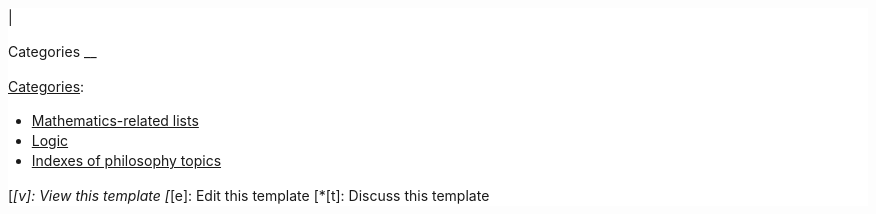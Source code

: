  | 

Categories __

[Categories][811]: 

* [Mathematics-related lists][812]
* [Logic][6]
* [Indexes of philosophy topics][813]

[1]: https://www.wikiwand.com/en/Logic "Logic"
[2]: https://www.wikiwand.com/en/Index_of_philosophy "Index of philosophy"
[3]: https://www.wikiwand.com/en/List_of_mathematics_articles "List of mathematics articles"
[4]: https://www.wikiwand.com/en/List_of_mathematical_logic_topics "List of mathematical logic topics"
[5]: https://www.wikiwand.com/en/List_of_set_theory_topics "List of set theory topics"
[6]: https://www.wikiwand.com/en/Category:Logic "Category:Logic"
[7]: https://www.wikiwand.com/en/undefined
[8]: https://www.wikiwand.com/en/Outline_of_logic "Outline of logic"
[9]: https://www.wikiwand.com/en/Wikipedia:WikiProject_Logic "Wikipedia:WikiProject Logic"
[10]: https://www.wikiwand.com/en/A_System_of_Logic "A System of Logic"
[11]: https://www.wikiwand.com/en/A_priori_and_a_posteriori "A priori and a posteriori"
[12]: https://www.wikiwand.com/en/Abacus_logic "Abacus logic"
[13]: https://www.wikiwand.com/en/Abduction_(logic) "Abduction (logic)"
[14]: https://www.wikiwand.com/en/Abductive_validation "Abductive validation"
[15]: https://www.wikiwand.com/en/Academia_Analitica "Academia Analitica"
[16]: https://www.wikiwand.com/en/Accuracy_and_precision "Accuracy and precision"
[17]: https://www.wikiwand.com/en/Ad_captandum "Ad captandum"
[18]: https://www.wikiwand.com/en/Ad_hoc_hypothesis "Ad hoc hypothesis"
[19]: https://www.wikiwand.com/en/Ad_hominem "Ad hominem"
[20]: https://www.wikiwand.com/en/Affine_logic "Affine logic"
[21]: https://www.wikiwand.com/en/Affirming_the_antecedent "Affirming the antecedent"
[22]: https://www.wikiwand.com/en/Affirming_the_consequent "Affirming the consequent"
[23]: https://www.wikiwand.com/en/Algebraic_logic "Algebraic logic"
[24]: https://www.wikiwand.com/en/Ambiguity "Ambiguity"
[25]: https://www.wikiwand.com/en/Analysis "Analysis"
[26]: https://www.wikiwand.com/en/Analysis_(journal) "Analysis (journal)"
[27]: https://www.wikiwand.com/en/Analytic_reasoning "Analytic reasoning"
[28]: https://www.wikiwand.com/en/Analytic%E2%80%93synthetic_distinction "Analytic–synthetic distinction"
[29]: https://www.wikiwand.com/en/Anangeon "Anangeon"
[30]: https://www.wikiwand.com/en/Anecdotal_evidence "Anecdotal evidence"
[31]: https://www.wikiwand.com/en/Antecedent_(logic) "Antecedent (logic)"
[32]: https://www.wikiwand.com/en/Antepredicament "Antepredicament"
[33]: https://www.wikiwand.com/en/Anti-psychologism "Anti-psychologism"
[34]: https://www.wikiwand.com/en/Antinomy "Antinomy"
[35]: https://www.wikiwand.com/en/Apophasis "Apophasis"
[36]: https://www.wikiwand.com/en/Appeal_to_probability "Appeal to probability"
[37]: https://www.wikiwand.com/en/Appeal_to_ridicule "Appeal to ridicule"
[38]: https://www.wikiwand.com/en/Archive_for_Mathematical_Logic "Archive for Mathematical Logic"
[39]: https://www.wikiwand.com/en/Arch%C3%A9 "Arché"
[40]: https://www.wikiwand.com/en/Argument "Argument"
[41]: https://www.wikiwand.com/en/Argument_by_example "Argument by example"
[42]: https://www.wikiwand.com/en/Argument_form "Argument form"
[43]: https://www.wikiwand.com/en/Argument_from_authority "Argument from authority"
[44]: https://www.wikiwand.com/en/Argument_map "Argument map"
[45]: https://www.wikiwand.com/en/Argumentation_ethics "Argumentation ethics"
[46]: https://www.wikiwand.com/en/Argumentation_theory "Argumentation theory"
[47]: https://www.wikiwand.com/en/Argumentum_ad_baculum "Argumentum ad baculum"
[48]: https://www.wikiwand.com/en/Argumentum_e_contrario "Argumentum e contrario"
[49]: https://www.wikiwand.com/en/Ariadne%27s_thread_(logic) "Ariadne's thread (logic)"
[50]: https://www.wikiwand.com/en/Aristotelian_logic "Aristotelian logic"
[51]: https://www.wikiwand.com/en/Aristotle "Aristotle"
[52]: https://www.wikiwand.com/en/Association_for_Informal_Logic_and_Critical_Thinking "Association for Informal Logic and Critical Thinking"
[53]: https://www.wikiwand.com/en/Association_for_Logic,_Language_and_Information "Association for Logic, Language and Information"
[54]: https://www.wikiwand.com/en/Association_for_Symbolic_Logic "Association for Symbolic Logic"
[55]: https://www.wikiwand.com/en/Attacking_Faulty_Reasoning "Attacking Faulty Reasoning"
[56]: https://www.wikiwand.com/en/Australasian_Association_for_Logic "Australasian Association for Logic"
[57]: https://www.wikiwand.com/en/Axiom "Axiom"
[58]: https://www.wikiwand.com/en/Axiom_independence "Axiom independence"
[59]: https://www.wikiwand.com/en/Axiom_of_reducibility "Axiom of reducibility"
[60]: https://www.wikiwand.com/en/Axiomatic_system "Axiomatic system"
[61]: https://www.wikiwand.com/en/Axiomatization "Axiomatization"
[62]: https://www.wikiwand.com/en/Backward_chaining "Backward chaining"
[63]: https://www.wikiwand.com/en/Barcan_formula "Barcan formula"
[64]: https://www.wikiwand.com/en/Begging_the_question "Begging the question"
[65]: https://www.wikiwand.com/en/Begriffsschrift "Begriffsschrift"
[66]: https://www.wikiwand.com/en/Belief "Belief"
[67]: https://www.wikiwand.com/en/Belief_bias "Belief bias"
[68]: https://www.wikiwand.com/en/Belief_revision "Belief revision"
[69]: https://www.wikiwand.com/en/Benson_Mates "Benson Mates"
[70]: https://www.wikiwand.com/en/Bertrand_Russell_Society "Bertrand Russell Society"
[71]: https://www.wikiwand.com/en/Biconditional_elimination "Biconditional elimination"
[72]: https://www.wikiwand.com/en/Biconditional_introduction "Biconditional introduction"
[73]: https://www.wikiwand.com/en/Bivalence_and_related_laws "Bivalence and related laws"
[74]: https://www.wikiwand.com/en/Blue_and_Brown_Books "Blue and Brown Books"
[75]: https://www.wikiwand.com/en/Boole%27s_syllogistic "Boole's syllogistic"
[76]: https://www.wikiwand.com/en/Boolean_algebra_(logic) "Boolean algebra (logic)"
[77]: https://www.wikiwand.com/en/Boolean_algebra_(structure) "Boolean algebra (structure)"

[78]: https://www.wikiwand.com/en/Boolean_network "Boolean network"
[79]: https://www.wikiwand.com/en/Canon_(basic_principle) "Canon (basic principle)"
[80]: https://www.wikiwand.com/en/Canonical_form "Canonical form"
[81]: https://www.wikiwand.com/en/Canonical_form_(Boolean_algebra) "Canonical form (Boolean algebra)"
[82]: https://www.wikiwand.com/en/Cartesian_circle "Cartesian circle"
[83]: https://www.wikiwand.com/en/Case-based_reasoning "Case-based reasoning"
[84]: https://www.wikiwand.com/en/Categorical_logic "Categorical logic"
[85]: https://www.wikiwand.com/en/Categories_(Aristotle) "Categories (Aristotle)"
[86]: https://www.wikiwand.com/en/Categories_(Peirce) "Categories (Peirce)"
[87]: https://www.wikiwand.com/en/Category_mistake "Category mistake"
[88]: https://www.wikiwand.com/en/Catu%E1%B9%A3ko%E1%B9%ADi "Catuṣkoṭi"
[89]: https://www.wikiwand.com/en/Circular_definition "Circular definition"
[90]: https://www.wikiwand.com/en/Circular_reasoning "Circular reasoning"
[91]: https://www.wikiwand.com/en/Circular_reference "Circular reference"
[92]: https://www.wikiwand.com/en/Circular_reporting "Circular reporting"
[93]: https://www.wikiwand.com/en/Circumscription_(logic) "Circumscription (logic)"
[94]: https://www.wikiwand.com/en/Circumscription_(taxonomy) "Circumscription (taxonomy)"
[95]: https://www.wikiwand.com/en/Classical_logic "Classical logic"
[96]: https://www.wikiwand.com/en/Clocked_logic "Clocked logic"
[97]: https://www.wikiwand.com/en/Cognitive_bias "Cognitive bias"
[98]: https://www.wikiwand.com/en/Cointerpretability "Cointerpretability"
[99]: https://www.wikiwand.com/en/Colorless_green_ideas_sleep_furiously "Colorless green ideas sleep furiously"
[100]: https://www.wikiwand.com/en/Combinational_logic "Combinational logic"
[101]: https://www.wikiwand.com/en/Combinatory_logic "Combinatory logic"
[102]: https://www.wikiwand.com/en/Combs_method "Combs method"
[103]: https://www.wikiwand.com/en/Common_knowledge_(logic) "Common knowledge (logic)"
[104]: https://www.wikiwand.com/en/Commutativity_of_conjunction "Commutativity of conjunction"
[105]: https://www.wikiwand.com/en/Completeness_(logic) "Completeness (logic)"
[106]: https://www.wikiwand.com/en/Composition_of_Causes "Composition of Causes"
[107]: https://www.wikiwand.com/en/Compossibility "Compossibility"
[108]: https://www.wikiwand.com/en/Comprehension_(logic) "Comprehension (logic)"
[109]: https://www.wikiwand.com/en/Computability_logic "Computability logic"
[110]: https://www.wikiwand.com/en/Concept "Concept"
[111]: https://www.wikiwand.com/en/Conceptualism "Conceptualism"
[112]: https://www.wikiwand.com/en/Condensed_detachment "Condensed detachment"
[113]: https://www.wikiwand.com/en/Conditioned_disjunction "Conditioned disjunction"
[114]: https://www.wikiwand.com/en/Conditional_probability "Conditional probability"
[115]: https://www.wikiwand.com/en/Conditional_proof "Conditional proof"
[116]: https://www.wikiwand.com/en/Conditional_quantifier "Conditional quantifier"
[117]: https://www.wikiwand.com/en/Confirmation_bias "Confirmation bias"
[118]: https://www.wikiwand.com/en/Conflation "Conflation"
[119]: https://www.wikiwand.com/en/Confusion_of_the_inverse "Confusion of the inverse"
[120]: https://www.wikiwand.com/en/Conjunction_elimination "Conjunction elimination"
[121]: https://www.wikiwand.com/en/Conjunction_fallacy "Conjunction fallacy"
[122]: https://www.wikiwand.com/en/Conjunction_introduction "Conjunction introduction"
[123]: https://www.wikiwand.com/en/Conjunctive_normal_form "Conjunctive normal form"
[124]: https://www.wikiwand.com/en/Connexive_logic "Connexive logic"
[125]: https://www.wikiwand.com/en/Connotation "Connotation"
[126]: https://www.wikiwand.com/en/Consequent "Consequent"
[127]: https://www.wikiwand.com/en/Consistency "Consistency"
[128]: https://www.wikiwand.com/en/Constructive_dilemma "Constructive dilemma"
[129]: https://www.wikiwand.com/en/Contra_principia_negantem_non_est_disputandum "Contra principia negantem non est disputandum"
[130]: https://www.wikiwand.com/en/Contradiction "Contradiction"
[131]: https://www.wikiwand.com/en/Contrapositive "Contrapositive"
[132]: https://www.wikiwand.com/en/Control_logic "Control logic"
[133]: https://www.wikiwand.com/en/Conventionalism "Conventionalism"
[134]: https://www.wikiwand.com/en/Converse_(logic) "Converse (logic)"
[135]: https://www.wikiwand.com/en/Converse_Barcan_formula "Converse Barcan formula"
[136]: https://www.wikiwand.com/en/Correlative-based_fallacies "Correlative-based fallacies"
[137]: https://www.wikiwand.com/en/Counterexample "Counterexample"
[138]: https://www.wikiwand.com/en/Counterfactual_conditional "Counterfactual conditional"
[139]: https://www.wikiwand.com/en/Counterintuitive "Counterintuitive"
[140]: https://www.wikiwand.com/en/Cratylism "Cratylism"
[141]: https://www.wikiwand.com/en/Credibility "Credibility"
[142]: https://www.wikiwand.com/en/Criteria_of_truth "Criteria of truth"
[143]: https://www.wikiwand.com/en/Critical-Creative_Thinking_and_Behavioral_Research_Laboratory "Critical-Creative Thinking and Behavioral Research Laboratory"
[144]: https://www.wikiwand.com/en/Critical_pedagogy "Critical pedagogy"
[145]: https://www.wikiwand.com/en/Critical_reading "Critical reading"
[146]: https://www.wikiwand.com/en/Critical_thinking "Critical thinking"
[147]: https://www.wikiwand.com/en/Critique_of_Pure_Reason "Critique of Pure Reason"
[148]: https://www.wikiwand.com/en/Curry%27s_paradox "Curry's paradox"
[149]: https://www.wikiwand.com/en/Cyclic_negation "Cyclic negation"
[150]: https://www.wikiwand.com/en/Dagfinn_F%C3%B8llesdal "Dagfinn Føllesdal"
[151]: https://www.wikiwand.com/en/De_Interpretatione "De Interpretatione"
[152]: https://www.wikiwand.com/en/De_Morgan%27s_laws "De Morgan's laws"
[153]: https://www.wikiwand.com/en/Decidability_(logic) "Decidability (logic)"
[154]: https://www.wikiwand.com/en/Decidophobia "Decidophobia"
[155]: https://www.wikiwand.com/en/Decision_making "Decision making"
[156]: https://www.wikiwand.com/en/Decisional_balance_sheet "Decisional balance sheet"
[157]: https://www.wikiwand.com/en/Deductive_closure "Deductive closure"
[158]: https://www.wikiwand.com/en/Deduction_theorem "Deduction theorem"
[159]: https://www.wikiwand.com/en/Deductive_fallacy "Deductive fallacy"
[160]: https://www.wikiwand.com/en/Deductive_reasoning "Deductive reasoning"
[161]: https://www.wikiwand.com/en/Default_logic "Default logic"
[162]: https://www.wikiwand.com/en/Defeasible_logic "Defeasible logic"
[163]: https://www.wikiwand.com/en/Defeasible_reasoning "Defeasible reasoning"
[164]: https://www.wikiwand.com/en/Definable_set "Definable set"
[165]: https://www.wikiwand.com/en/Definist_fallacy "Definist fallacy"
[166]: https://www.wikiwand.com/en/Definition "Definition"
[167]: https://www.wikiwand.com/en/Definitions_of_logic "Definitions of logic"
[168]: https://www.wikiwand.com/en/Degree_of_truth "Degree of truth"
[169]: https://www.wikiwand.com/en/Denying_the_antecedent "Denying the antecedent"
[170]: https://www.wikiwand.com/en/Denying_the_correlative "Denying the correlative"
[171]: https://www.wikiwand.com/en/Deontic_logic "Deontic logic"
[172]: https://www.wikiwand.com/en/Description "Description"
[173]: https://www.wikiwand.com/en/Description_logic "Description logic"
[174]: https://www.wikiwand.com/en/Descriptive_fallacy "Descriptive fallacy"
[175]: https://www.wikiwand.com/en/Deviant_logic "Deviant logic"
[176]: https://www.wikiwand.com/en/Dharmakirti "Dharmakirti"
[177]: https://www.wikiwand.com/en/Diagrammatic_reasoning "Diagrammatic reasoning"
[178]: https://www.wikiwand.com/en/Dialectica "Dialectica"
[179]: https://www.wikiwand.com/en/Dialectica_space "Dialectica space"
[180]: https://www.wikiwand.com/en/Dialetheism "Dialetheism"
[181]: https://www.wikiwand.com/en/Dichotomy "Dichotomy"
[182]: https://www.wikiwand.com/en/Difference_(philosophy) "Difference (philosophy)"
[183]: https://www.wikiwand.com/en/Digital_timing_diagram "Digital timing diagram"
[184]: https://www.wikiwand.com/en/Dign%C4%81ga "Dignāga"
[185]: https://www.wikiwand.com/en/Dilemma "Dilemma"
[186]: https://www.wikiwand.com/en/Disjunction_elimination "Disjunction elimination"
[187]: https://www.wikiwand.com/en/Disjunction_introduction "Disjunction introduction"
[188]: https://www.wikiwand.com/en/Disjunctive_normal_form "Disjunctive normal form"
[189]: https://www.wikiwand.com/en/Disjunctive_syllogism "Disjunctive syllogism"
[190]: https://www.wikiwand.com/en/Dispositional_and_occurrent_belief "Dispositional and occurrent belief"
[191]: https://www.wikiwand.com/en/Disquotational_principle "Disquotational principle"
[192]: https://www.wikiwand.com/en/Dissoi_logoi "Dissoi logoi"
[193]: https://www.wikiwand.com/en/Division_of_Logic,_Methodology,_and_Philosophy_of_Science "Division of Logic, Methodology, and Philosophy of Science"
[194]: https://www.wikiwand.com/en/Don%27t-care_term "Don't-care term"
[195]: https://www.wikiwand.com/en/Donald_Davidson_(philosopher) "Donald Davidson (philosopher)"
[196]: https://www.wikiwand.com/en/Double_counting_(fallacy) "Double counting (fallacy)"
[197]: https://www.wikiwand.com/en/Double_negation "Double negation"
[198]: https://www.wikiwand.com/en/Double_negative "Double negative"
[199]: https://www.wikiwand.com/en/Double_negative_elimination "Double negative elimination"
[200]: https://www.wikiwand.com/en/Doxa "Doxa"
[201]: https://www.wikiwand.com/en/Drinking_the_Kool-Aid "Drinking the Kool-Aid"
[202]: https://www.wikiwand.com/en/EL%2B%2B "EL++"
[203]: https://www.wikiwand.com/en/Ecological_fallacy "Ecological fallacy"
[204]: https://www.wikiwand.com/en/Effective_method "Effective method"
[205]: https://www.wikiwand.com/en/Elimination_rule "Elimination rule"
[206]: https://www.wikiwand.com/en/Emotional_reasoning "Emotional reasoning"
[207]: https://www.wikiwand.com/en/Emotions_in_decision-making "Emotions in decision-making"
[208]: https://www.wikiwand.com/en/Empty_name "Empty name"
[209]: https://www.wikiwand.com/en/Encyclopedia_of_the_Philosophical_Sciences "Encyclopedia of the Philosophical Sciences"
[210]: https://www.wikiwand.com/en/End_term "End term"
[211]: https://www.wikiwand.com/en/Engineered_language "Engineered language"
[212]: https://www.wikiwand.com/en/Entailment "Entailment"
[213]: https://www.wikiwand.com/en/Entitative_graph "Entitative graph"
[214]: https://www.wikiwand.com/en/Enumerative_definition "Enumerative definition"
[215]: https://www.wikiwand.com/en/Epicureanism "Epicureanism"
[216]: https://www.wikiwand.com/en/Epilogism "Epilogism"
[217]: https://www.wikiwand.com/en/Epistemic_closure "Epistemic closure"
[218]: https://www.wikiwand.com/en/Equisatisfiability "Equisatisfiability"
[219]: https://www.wikiwand.com/en/Erotetics "Erotetics"
[220]: https://www.wikiwand.com/en/Eternal_statement "Eternal statement"
[221]: https://www.wikiwand.com/en/Etymological_fallacy "Etymological fallacy"
[222]: https://www.wikiwand.com/en/European_Summer_School_in_Logic,_Language_and_Information "European Summer School in Logic, Language and Information"
[223]: https://www.wikiwand.com/en/Evidence "Evidence"
[224]: https://www.wikiwand.com/en/Exclusive_nor "Exclusive nor"
[225]: https://www.wikiwand.com/en/Exclusive_or "Exclusive or"
[226]: https://www.wikiwand.com/en/Existential_fallacy "Existential fallacy"
[227]: https://www.wikiwand.com/en/Existential_graph "Existential graph"
[228]: https://www.wikiwand.com/en/Existential_quantification "Existential quantification"
[229]: https://www.wikiwand.com/en/Expert "Expert"
[230]: https://www.wikiwand.com/en/Explanandum "Explanandum"
[231]: https://www.wikiwand.com/en/Explanation "Explanation"
[232]: https://www.wikiwand.com/en/Explanatory_power "Explanatory power"
[233]: https://www.wikiwand.com/en/Extension_(semantics) "Extension (semantics)"
[234]: https://www.wikiwand.com/en/Extensional_context "Extensional context"
[235]: https://www.wikiwand.com/en/Extensional_definition "Extensional definition"
[236]: https://www.wikiwand.com/en/Fa_(concept) "Fa (concept)"
[237]: https://www.wikiwand.com/en/Fact "Fact"
[238]: https://www.wikiwand.com/en/Fallacies_of_definition "Fallacies of definition"
[239]: https://www.wikiwand.com/en/Fallacy "Fallacy"
[240]: https://www.wikiwand.com/en/Fallacy_of_distribution "Fallacy of distribution"
[241]: https://www.wikiwand.com/en/Fallacy_of_four_terms "Fallacy of four terms"
[242]: https://www.wikiwand.com/en/Fallacy_of_quoting_out_of_context "Fallacy of quoting out of context"
[243]: https://www.wikiwand.com/en/Fallacy_of_the_four_terms "Fallacy of the four terms"
[244]: https://www.wikiwand.com/en/False_attribution "False attribution"
[245]: https://www.wikiwand.com/en/False_dilemma "False dilemma"
[246]: https://www.wikiwand.com/en/False_equivalence "False equivalence"
[247]: https://www.wikiwand.com/en/False_premise "False premise"
[248]: https://www.wikiwand.com/en/Fictionalism "Fictionalism"
[249]: https://www.wikiwand.com/en/Finitary_relation "Finitary relation"
[250]: https://www.wikiwand.com/en/Finite_model_property "Finite model property"
[251]: https://www.wikiwand.com/en/First-order_logic "First-order logic"
[252]: https://www.wikiwand.com/en/First-order_predicate "First-order predicate"
[253]: https://www.wikiwand.com/en/First-order_predicate_calculus "First-order predicate calculus"
[254]: https://www.wikiwand.com/en/First-order_resolution "First-order resolution"
[255]: https://www.wikiwand.com/en/Fitch-style_calculus "Fitch-style calculus"
[256]: https://www.wikiwand.com/en/Fluidic_logic "Fluidic logic"
[257]: https://www.wikiwand.com/en/Fluidics "Fluidics"
[258]: https://www.wikiwand.com/en/Formal_fallacy "Formal fallacy"
[259]: https://www.wikiwand.com/en/Formal_ontology "Formal ontology"
[260]: https://www.wikiwand.com/en/Formal_system "Formal system"
[261]: https://www.wikiwand.com/en/Formalism_(philosophy) "Formalism (philosophy)"
[262]: https://www.wikiwand.com/en/Forward_chaining "Forward chaining"
[263]: https://www.wikiwand.com/en/Free_logic "Free logic"
[264]: https://www.wikiwand.com/en/Free_variables_and_bound_variables "Free variables and bound variables"
[265]: https://www.wikiwand.com/en/Function_and_Concept "Function and Concept"
[266]: https://www.wikiwand.com/en/Fuzzy_logic "Fuzzy logic"
[267]: https://www.wikiwand.com/en/Game_semantics "Game semantics"
[268]: https://www.wikiwand.com/en/Ganto%27s_Ax "Ganto's Ax"
[269]: https://www.wikiwand.com/en/Geometry_of_interaction "Geometry of interaction"
[270]: https://www.wikiwand.com/en/Gilles-Gaston_Granger "Gilles-Gaston Granger"
[271]: https://www.wikiwand.com/en/Gongsun_Long "Gongsun Long"
[272]: https://www.wikiwand.com/en/Grammaticality "Grammaticality"
[273]: https://www.wikiwand.com/en/Greedy_reductionism "Greedy reductionism"
[274]: https://www.wikiwand.com/en/Grundlagen_der_Mathematik "Grundlagen der Mathematik"
[275]: https://www.wikiwand.com/en/HPO_formalism "HPO formalism"
[276]: https://www.wikiwand.com/en/Halo_effect "Halo effect"
[277]: https://www.wikiwand.com/en/Handbook_of_Automated_Reasoning "Handbook of Automated Reasoning"
[278]: https://www.wikiwand.com/en/Hanlon%27s_razor "Hanlon's razor"
[279]: https://www.wikiwand.com/en/Hasty_generalization "Hasty generalization"
[280]: https://www.wikiwand.com/en/Herbrandization "Herbrandization"
[281]: https://www.wikiwand.com/en/Hetucakra "Hetucakra"
[282]: https://www.wikiwand.com/en/Heyting_algebra "Heyting algebra"
[283]: https://www.wikiwand.com/en/Higher-order_predicate "Higher-order predicate"
[284]: https://www.wikiwand.com/en/Higher-order_thinking "Higher-order thinking"
[285]: https://www.wikiwand.com/en/Historian%27s_fallacy "Historian's fallacy"
[286]: https://www.wikiwand.com/en/Historical_fallacy "Historical fallacy"
[287]: https://www.wikiwand.com/en/History_of_logic "History of logic"
[288]: https://www.wikiwand.com/en/History_of_the_function_concept "History of the function concept"
[289]: https://www.wikiwand.com/en/Hold_come_what_may "Hold come what may"
[290]: https://www.wikiwand.com/en/Homunculus_argument "Homunculus argument"
[291]: https://www.wikiwand.com/en/Horn_clause "Horn clause"
[292]: https://www.wikiwand.com/en/Hume%27s_fork "Hume's fork"
[293]: https://www.wikiwand.com/en/Hume%27s_principle "Hume's principle"
[294]: https://www.wikiwand.com/en/Hypothetical_syllogism "Hypothetical syllogism"
[295]: https://www.wikiwand.com/en/Identity_(philosophy) "Identity (philosophy)"
[296]: https://www.wikiwand.com/en/Identity_of_indiscernibles "Identity of indiscernibles"
[297]: https://www.wikiwand.com/en/Idola_fori "Idola fori"
[298]: https://www.wikiwand.com/en/Idola_specus "Idola specus"
[299]: https://www.wikiwand.com/en/Idola_theatri "Idola theatri"
[300]: https://www.wikiwand.com/en/Idola_tribus "Idola tribus"
[301]: https://www.wikiwand.com/en/If-by-whiskey "If-by-whiskey"
[302]: https://www.wikiwand.com/en/Iff "Iff"
[303]: https://www.wikiwand.com/en/Illicit_major "Illicit major"
[304]: https://www.wikiwand.com/en/Illicit_minor "Illicit minor"
[305]: https://www.wikiwand.com/en/Illuminationism "Illuminationism"
[306]: https://www.wikiwand.com/en/Immutable_truth "Immutable truth"
[307]: https://www.wikiwand.com/en/Imperative_logic "Imperative logic"
[308]: https://www.wikiwand.com/en/Implicant "Implicant"
[309]: https://www.wikiwand.com/en/Inclusion_(logic) "Inclusion (logic)"
[310]: https://www.wikiwand.com/en/Incomplete_comparison "Incomplete comparison"
[311]: https://www.wikiwand.com/en/Inconsistent_comparison "Inconsistent comparison"
[312]: https://www.wikiwand.com/en/Inconsistent_triad "Inconsistent triad"
[313]: https://www.wikiwand.com/en/Independence-friendly_logic "Independence-friendly logic"
[314]: https://www.wikiwand.com/en/Indian_logic "Indian logic"
[315]: https://www.wikiwand.com/en/Inductive_logic "Inductive logic"
[316]: https://www.wikiwand.com/en/Inductive_logic_programming "Inductive logic programming"
[317]: https://www.wikiwand.com/en/Inference "Inference"
[318]: https://www.wikiwand.com/en/Inference_procedure "Inference procedure"
[319]: https://www.wikiwand.com/en/Inference_rule "Inference rule"
[320]: https://www.wikiwand.com/en/Inferential_role_semantics "Inferential role semantics"
[321]: https://www.wikiwand.com/en/Infinitary_logic "Infinitary logic"
[322]: https://www.wikiwand.com/en/Infinite_regress "Infinite regress"
[323]: https://www.wikiwand.com/en/Infinity "Infinity"
[324]: https://www.wikiwand.com/en/Informal_fallacy "Informal fallacy"
[325]: https://www.wikiwand.com/en/Informal_logic "Informal logic"
[326]: https://www.wikiwand.com/en/Inquiry "Inquiry"
[327]: https://www.wikiwand.com/en/Inquiry_(philosophy_journal) "Inquiry (philosophy journal)"
[328]: https://www.wikiwand.com/en/Insolubilia "Insolubilia"
[329]: https://www.wikiwand.com/en/Institute_for_Logic,_Language_and_Computation "Institute for Logic, Language and Computation"
[330]: https://www.wikiwand.com/en/Intellectual_responsibility "Intellectual responsibility"
[331]: https://www.wikiwand.com/en/Intended_interpretation "Intended interpretation"
[332]: https://www.wikiwand.com/en/Intension "Intension"
[333]: https://www.wikiwand.com/en/Intensional_fallacy "Intensional fallacy"
[334]: https://www.wikiwand.com/en/Intensional_logic "Intensional logic"
[335]: https://www.wikiwand.com/en/Intensional_statement "Intensional statement"
[336]: https://www.wikiwand.com/en/Intentional_Logic "Intentional Logic"
[337]: https://www.wikiwand.com/en/Intermediate_logic "Intermediate logic"
[338]: https://www.wikiwand.com/en/Interpretability "Interpretability"
[339]: https://www.wikiwand.com/en/Interpretability_logic "Interpretability logic"
[340]: https://www.wikiwand.com/en/Interpretive_discussion "Interpretive discussion"
[341]: https://www.wikiwand.com/en/Introduction_rule "Introduction rule"
[342]: https://www.wikiwand.com/en/Introduction_to_Mathematical_Philosophy "Introduction to Mathematical Philosophy"
[343]: https://www.wikiwand.com/en/Intuitionistic_linear_logic "Intuitionistic linear logic"
[344]: https://www.wikiwand.com/en/Intuitionistic_logic "Intuitionistic logic"
[345]: https://www.wikiwand.com/en/Invalid_proof "Invalid proof"
[346]: https://www.wikiwand.com/en/Inventor%27s_paradox "Inventor's paradox"
[347]: https://www.wikiwand.com/en/Inverse_(logic) "Inverse (logic)"
[348]: https://www.wikiwand.com/en/Inverse_consequences "Inverse consequences"
[349]: https://www.wikiwand.com/en/Irreducibility "Irreducibility"
[350]: https://www.wikiwand.com/en/Is_Logic_Empirical%3F "Is Logic Empirical?"
[351]: https://www.wikiwand.com/en/Isagoge "Isagoge"
[352]: https://www.wikiwand.com/en/Ivor_Grattan-Guinness "Ivor Grattan-Guinness"
[353]: https://www.wikiwand.com/en/Jacobus_Naveros "Jacobus Naveros"
[354]: https://www.wikiwand.com/en/Jayanta_Bhatta "Jayanta Bhatta"
[355]: https://www.wikiwand.com/en/Jingle-jangle_fallacies "Jingle-jangle fallacies"
[356]: https://www.wikiwand.com/en/John_Corcoran_(logician) "John Corcoran (logician)"
[357]: https://www.wikiwand.com/en/John_W._Dawson,_Jr "John W. Dawson, Jr"
[358]: https://www.wikiwand.com/en/Journal_of_Applied_Non-Classical_Logics "Journal of Applied Non-Classical Logics"
[359]: https://www.wikiwand.com/en/Journal_of_Automated_Reasoning "Journal of Automated Reasoning"
[360]: https://www.wikiwand.com/en/Journal_of_Logic,_Language_and_Information "Journal of Logic, Language and Information"
[361]: https://www.wikiwand.com/en/Journal_of_Logic_and_Computation "Journal of Logic and Computation"
[362]: https://www.wikiwand.com/en/Journal_of_Mathematical_Logic "Journal of Mathematical Logic"
[363]: https://www.wikiwand.com/en/Journal_of_Philosophical_Logic "Journal of Philosophical Logic"
[364]: https://www.wikiwand.com/en/Journal_of_Symbolic_Logic "Journal of Symbolic Logic"
[365]: https://www.wikiwand.com/en/Judgment_(mathematical_logic) "Judgment (mathematical logic)"
[366]: https://www.wikiwand.com/en/Judgmental_language "Judgmental language"
[367]: https://www.wikiwand.com/en/Just-so_story "Just-so story"
[368]: https://www.wikiwand.com/en/Karnaugh_map "Karnaugh map"
[369]: https://www.wikiwand.com/en/Kinetic_logic "Kinetic logic"
[370]: https://www.wikiwand.com/en/Knowing_and_the_Known "Knowing and the Known"
[371]: https://www.wikiwand.com/en/Kripke_semantics "Kripke semantics"
[372]: https://www.wikiwand.com/en/Kurt_G%C3%B6del_Society "Kurt Gödel Society"
[373]: https://www.wikiwand.com/en/Language "Language"
[374]: https://www.wikiwand.com/en/Language,_Proof_and_Logic "Language, Proof and Logic"
[375]: https://www.wikiwand.com/en/Lateral_thinking "Lateral thinking"
[376]: https://www.wikiwand.com/en/Law_of_excluded_middle "Law of excluded middle"
[377]: https://www.wikiwand.com/en/Law_of_identity "Law of identity"
[378]: https://www.wikiwand.com/en/Law_of_non-contradiction "Law of non-contradiction"
[379]: https://www.wikiwand.com/en/Law_of_noncontradiction "Law of noncontradiction"
[380]: https://www.wikiwand.com/en/Law_of_thought "Law of thought"
[381]: https://www.wikiwand.com/en/Laws_of_Form "Laws of Form"
[382]: https://www.wikiwand.com/en/Laws_of_logic_(disambiguation) "Laws of logic (disambiguation)"
[383]: https://www.wikiwand.com/en/Leap_of_faith "Leap of faith"
[384]: https://www.wikiwand.com/en/Lemma_(logic) "Lemma (logic)"
[385]: https://www.wikiwand.com/en/Lexical_definition "Lexical definition"
[386]: https://www.wikiwand.com/en/Linear_logic "Linear logic"
[387]: https://www.wikiwand.com/en/Linguistic_and_Philosophical_Investigations "Linguistic and Philosophical Investigations"
[388]: https://www.wikiwand.com/en/Linguistics_and_Philosophy "Linguistics and Philosophy"
[389]: https://www.wikiwand.com/en/List_of_fallacies "List of fallacies"
[390]: https://www.wikiwand.com/en/List_of_incomplete_proofs "List of incomplete proofs"
[391]: https://www.wikiwand.com/en/List_of_logic_journals "List of logic journals"
[392]: https://www.wikiwand.com/en/List_of_paradoxes "List of paradoxes"
[393]: https://www.wikiwand.com/en/Logic_Lane "Logic Lane"
[394]: https://www.wikiwand.com/en/Logic_Spectacles "Logic Spectacles"
[395]: https://www.wikiwand.com/en/Logic_gate "Logic gate"
[396]: https://www.wikiwand.com/en/Logic_in_China "Logic in China"
[397]: https://www.wikiwand.com/en/Logic_in_Islamic_philosophy "Logic in Islamic philosophy"
[398]: https://www.wikiwand.com/en/Logic_of_class "Logic of class"
[399]: https://www.wikiwand.com/en/Logic_of_information "Logic of information"
[400]: https://www.wikiwand.com/en/Logic_programming "Logic programming"
[401]: https://www.wikiwand.com/en/Logica_Universalis "Logica Universalis"
[402]: https://www.wikiwand.com/en/Logica_nova "Logica nova"
[403]: https://www.wikiwand.com/en/Logical_Analysis_and_History_of_Philosophy "Logical Analysis and History of Philosophy"
[404]: https://www.wikiwand.com/en/Logical_Investigations_(Husserl) "Logical Investigations (Husserl)"
[405]: https://www.wikiwand.com/en/Logical_Methods_in_Computer_Science "Logical Methods in Computer Science"
[406]: https://www.wikiwand.com/en/Logical_abacus "Logical abacus"
[407]: https://www.wikiwand.com/en/Logical_argument "Logical argument"
[408]: https://www.wikiwand.com/en/Logical_assertion "Logical assertion"
[409]: https://www.wikiwand.com/en/Logical_atomism "Logical atomism"
[410]: https://www.wikiwand.com/en/Logical_biconditional "Logical biconditional"
[411]: https://www.wikiwand.com/en/Logical_conditional "Logical conditional"
[412]: https://www.wikiwand.com/en/Logical_conjunction "Logical conjunction"
[413]: https://www.wikiwand.com/en/Logical_constant "Logical constant"
[414]: https://www.wikiwand.com/en/Logical_disjunction "Logical disjunction"
[415]: https://www.wikiwand.com/en/Logical_equality "Logical equality"
[416]: https://www.wikiwand.com/en/Logical_equivalence "Logical equivalence"
[417]: https://www.wikiwand.com/en/Logical_extreme "Logical extreme"
[418]: https://www.wikiwand.com/en/Logical_form "Logical form"
[419]: https://www.wikiwand.com/en/Logical_harmony "Logical harmony"
[420]: https://www.wikiwand.com/en/Logical_holism "Logical holism"
[421]: https://www.wikiwand.com/en/Logical_nand "Logical nand"
[422]: https://www.wikiwand.com/en/Logical_nor "Logical nor"
[423]: https://www.wikiwand.com/en/Logical_operator "Logical operator"
[424]: https://www.wikiwand.com/en/Logical_quality "Logical quality"
[425]: https://www.wikiwand.com/en/Logical_truth "Logical truth"
[426]: https://www.wikiwand.com/en/Logicism "Logicism"
[427]: https://www.wikiwand.com/en/Logico-linguistic_modeling "Logico-linguistic modeling"
[428]: https://www.wikiwand.com/en/Logos "Logos"
[429]: https://www.wikiwand.com/en/Loosely_associated_statements "Loosely associated statements"
[430]: https://www.wikiwand.com/en/%C5%81o%C5%9B%E2%80%93Tarski_preservation_theorem "Łoś–Tarski preservation theorem"
[431]: https://www.wikiwand.com/en/Ludic_fallacy "Ludic fallacy"
[432]: https://www.wikiwand.com/en/Lw%C3%B3w%E2%80%93Warsaw_school_of_logic "Lwów–Warsaw school of logic"
[433]: https://www.wikiwand.com/en/Main_contention "Main contention"
[434]: https://www.wikiwand.com/en/Major_term "Major term"
[435]: https://www.wikiwand.com/en/Markov%27s_principle "Markov's principle"
[436]: https://www.wikiwand.com/en/Martin_Gardner_bibliography "Martin Gardner bibliography"
[437]: https://www.wikiwand.com/en/Masked_man_fallacy "Masked man fallacy"
[438]: https://www.wikiwand.com/en/Material_conditional "Material conditional"
[439]: https://www.wikiwand.com/en/Mathematical_fallacy "Mathematical fallacy"
[440]: https://www.wikiwand.com/en/Mathematical_logic "Mathematical logic"
[441]: https://www.wikiwand.com/en/Meaning_(linguistics) "Meaning (linguistics)"
[442]: https://www.wikiwand.com/en/Meaning_(non-linguistic) "Meaning (non-linguistic)"
[443]: https://www.wikiwand.com/en/Meaning_(philosophy_of_language) "Meaning (philosophy of language)"
[444]: https://www.wikiwand.com/en/Meaningless_statement "Meaningless statement"
[445]: https://www.wikiwand.com/en/Megarian_school "Megarian school"
[446]: https://www.wikiwand.com/en/Mental_model_theory_of_reasoning "Mental model theory of reasoning"
[447]: https://www.wikiwand.com/en/Mereology "Mereology"
[448]: https://www.wikiwand.com/en/Meta-communication "Meta-communication"
[449]: https://www.wikiwand.com/en/Metalanguage "Metalanguage"
[450]: https://www.wikiwand.com/en/Metalogic "Metalogic"
[451]: https://www.wikiwand.com/en/Metamathematics "Metamathematics"
[452]: https://www.wikiwand.com/en/Metasyntactic_variable "Metasyntactic variable"
[453]: https://www.wikiwand.com/en/Metatheorem "Metatheorem"
[454]: https://www.wikiwand.com/en/Metavariable "Metavariable"
[455]: https://www.wikiwand.com/en/Middle_term "Middle term"
[456]: https://www.wikiwand.com/en/Minimal_logic "Minimal logic"
[457]: https://www.wikiwand.com/en/Minor_premise "Minor premise"
[458]: https://www.wikiwand.com/en/Miscellanea_Logica "Miscellanea Logica"
[459]: https://www.wikiwand.com/en/Missing_dollar_riddle "Missing dollar riddle"
[460]: https://www.wikiwand.com/en/Modal_fallacy "Modal fallacy"
[461]: https://www.wikiwand.com/en/Modal_fictionalism "Modal fictionalism"
[462]: https://www.wikiwand.com/en/Modal_logic "Modal logic"
[463]: https://www.wikiwand.com/en/Model_theory "Model theory"
[464]: https://www.wikiwand.com/en/Modus_ponens "Modus ponens"
[465]: https://www.wikiwand.com/en/Modus_tollens "Modus tollens"
[466]: https://www.wikiwand.com/en/Moral_reasoning "Moral reasoning"
[467]: https://www.wikiwand.com/en/Motivated_reasoning "Motivated reasoning"
[468]: https://www.wikiwand.com/en/Moving_the_goalposts "Moving the goalposts"
[469]: https://www.wikiwand.com/en/Multigrade_predicate "Multigrade predicate"
[470]: https://www.wikiwand.com/en/Multi-valued_logic "Multi-valued logic"
[471]: https://www.wikiwand.com/en/Multiple-conclusion_logic "Multiple-conclusion logic"
[472]: https://www.wikiwand.com/en/Mutatis_mutandis "Mutatis mutandis"
[473]: https://www.wikiwand.com/en/Mutual_knowledge_(logic) "Mutual knowledge (logic)"
[474]: https://www.wikiwand.com/en/Mutually_exclusive_events "Mutually exclusive events"
[475]: https://www.wikiwand.com/en/M%C3%BCnchhausen_trilemma "Münchhausen trilemma"
[476]: https://www.wikiwand.com/en/Naive_set_theory "Naive set theory"
[477]: https://www.wikiwand.com/en/Name "Name"
[478]: https://www.wikiwand.com/en/Narrative_logic "Narrative logic"
[479]: https://www.wikiwand.com/en/Natural_deduction "Natural deduction"
[480]: https://www.wikiwand.com/en/Natural_kind "Natural kind"
[481]: https://www.wikiwand.com/en/Natural_language "Natural language"
[482]: https://www.wikiwand.com/en/Necessary_and_sufficient "Necessary and sufficient"
[483]: https://www.wikiwand.com/en/Necessity_and_sufficiency "Necessity and sufficiency"
[484]: https://www.wikiwand.com/en/Negation "Negation"
[485]: https://www.wikiwand.com/en/Neutrality_(philosophy) "Neutrality (philosophy)"
[486]: https://www.wikiwand.com/en/Nirvana_fallacy "Nirvana fallacy"
[487]: https://www.wikiwand.com/en/Nixon_diamond "Nixon diamond"
[488]: https://www.wikiwand.com/en/No_true_Scotsman "No true Scotsman"
[489]: https://www.wikiwand.com/en/Nominal_identity "Nominal identity"
[490]: https://www.wikiwand.com/en/Non-Aristotelian_logic "Non-Aristotelian logic"
[491]: https://www.wikiwand.com/en/Non-classical_logic "Non-classical logic"
[492]: https://www.wikiwand.com/en/Non-monotonic_logic "Non-monotonic logic"
[493]: https://www.wikiwand.com/en/Non-rigid_designator "Non-rigid designator"
[494]: https://www.wikiwand.com/en/Non_sequitur_(logic) "Non sequitur (logic)"
[495]: https://www.wikiwand.com/en/Noneism "Noneism"
[496]: https://www.wikiwand.com/en/Nonfirstorderizability "Nonfirstorderizability"
[497]: https://www.wikiwand.com/en/Nordic_Journal_of_Philosophical_Logic "Nordic Journal of Philosophical Logic"
[498]: https://www.wikiwand.com/en/Normal_form_(natural_deduction) "Normal form (natural deduction)"
[499]: https://www.wikiwand.com/en/Novum_Organum "Novum Organum"
[500]: https://www.wikiwand.com/en/Nyaya "Nyaya"
[501]: https://www.wikiwand.com/en/Ny%C4%81ya_S%C5%ABtras "Nyāya Sūtras"
[502]: https://www.wikiwand.com/en/Object_language "Object language"
[503]: https://www.wikiwand.com/en/Object_of_the_mind "Object of the mind"
[504]: https://www.wikiwand.com/en/Object_theory "Object theory"
[505]: https://www.wikiwand.com/en/Occam%27s_razor "Occam's razor"
[506]: https://www.wikiwand.com/en/On_Formally_Undecidable_Propositions_of_Principia_Mathematica_and_Related_Systems "On Formally Undecidable Propositions of Principia Mathematica and Related Systems"
[507]: https://www.wikiwand.com/en/One-sided_argument "One-sided argument"
[508]: https://www.wikiwand.com/en/Ontological_commitment "Ontological commitment"
[509]: https://www.wikiwand.com/en/Open_sentence "Open sentence"
[510]: https://www.wikiwand.com/en/Opinion "Opinion"
[511]: https://www.wikiwand.com/en/Opposing_Viewpoints_series "Opposing Viewpoints series"
[512]: https://www.wikiwand.com/en/Ordered_logic "Ordered logic"
[513]: https://www.wikiwand.com/en/Organon "Organon"
[514]: https://www.wikiwand.com/en/Original_proof_of_G%C3%B6del%27s_completeness_theorem "Original proof of Gödel's completeness theorem"
[515]: https://www.wikiwand.com/en/Osmund_Lewry "Osmund Lewry"
[516]: https://www.wikiwand.com/en/Ostensive_definition "Ostensive definition"
[517]: https://www.wikiwand.com/en/Overbelief "Overbelief"
[518]: https://www.wikiwand.com/en/Package-deal_fallacy "Package-deal fallacy"
[519]: https://www.wikiwand.com/en/Panlogism "Panlogism"
[520]: https://www.wikiwand.com/en/Paraconsistent_logic "Paraconsistent logic"
[521]: https://www.wikiwand.com/en/Paraconsistent_logics "Paraconsistent logics"
[522]: https://www.wikiwand.com/en/Parade_of_horribles "Parade of horribles"
[523]: https://www.wikiwand.com/en/Paradox "Paradox"
[524]: https://www.wikiwand.com/en/Pars_destruens/pars_construens "Pars destruens/pars construens"
[525]: https://www.wikiwand.com/en/Pathetic_fallacy "Pathetic fallacy"
[526]: https://www.wikiwand.com/en/Per_fas_et_nefas "Per fas et nefas"
[527]: https://www.wikiwand.com/en/Persuasive_definition "Persuasive definition"
[528]: https://www.wikiwand.com/en/Peter_Simons_(academic) "Peter Simons (academic)"
[529]: https://www.wikiwand.com/en/Philosophia_Mathematica "Philosophia Mathematica"
[530]: https://www.wikiwand.com/en/Philosophical_logic "Philosophical logic"
[531]: https://www.wikiwand.com/en/Philosophy_of_logic "Philosophy of logic"
[532]: https://www.wikiwand.com/en/Pierce%27s_law "Pierce's law"
[533]: https://www.wikiwand.com/en/Plural_quantification "Plural quantification"
[534]: https://www.wikiwand.com/en/Poisoning_the_well "Poisoning the well"
[535]: https://www.wikiwand.com/en/Polarity_item "Polarity item"
[536]: https://www.wikiwand.com/en/Polish_Logic "Polish Logic"
[537]: https://www.wikiwand.com/en/Polish_notation "Polish notation"
[538]: https://www.wikiwand.com/en/Politician%27s_syllogism "Politician's syllogism"
[539]: https://www.wikiwand.com/en/Polychotomous_key "Polychotomous key"
[540]: https://www.wikiwand.com/en/Polylogism "Polylogism"
[541]: https://www.wikiwand.com/en/Polysyllogism "Polysyllogism"
[542]: https://www.wikiwand.com/en/Port-Royal_Logic "Port-Royal Logic"
[543]: https://www.wikiwand.com/en/Possible_world "Possible world"
[544]: https://www.wikiwand.com/en/Post%27s_lattice "Post's lattice"
[545]: https://www.wikiwand.com/en/Post_disputation_argument "Post disputation argument"
[546]: https://www.wikiwand.com/en/Post_hoc_ergo_propter_hoc "Post hoc ergo propter hoc"
[547]: https://www.wikiwand.com/en/Posterior_Analytics "Posterior Analytics"
[548]: https://www.wikiwand.com/en/Practical_syllogism "Practical syllogism"
[549]: https://www.wikiwand.com/en/Pragmatic_mapping "Pragmatic mapping"
[550]: https://www.wikiwand.com/en/Pragmatic_maxim "Pragmatic maxim"
[551]: https://www.wikiwand.com/en/Pragmatic_theory_of_truth "Pragmatic theory of truth"
[552]: https://www.wikiwand.com/en/Pram%C4%81%E1%B9%87a "Pramāṇa"
[553]: https://www.wikiwand.com/en/Pram%C4%81%E1%B9%87a-samuccaya "Pramāṇa-samuccaya"
[554]: https://www.wikiwand.com/en/Precising_definition "Precising definition"
[555]: https://www.wikiwand.com/en/Precision_questioning "Precision questioning"
[556]: https://www.wikiwand.com/en/Predicable "Predicable"
[557]: https://www.wikiwand.com/en/Predicate_(logic) "Predicate (logic)"
[558]: https://www.wikiwand.com/en/Predicate_abstraction "Predicate abstraction"
[559]: https://www.wikiwand.com/en/Predicate_logic "Predicate logic"
[560]: https://www.wikiwand.com/en/Preferential_entailment "Preferential entailment"
[561]: https://www.wikiwand.com/en/Preintuitionism "Preintuitionism"
[562]: https://www.wikiwand.com/en/Prescriptivity "Prescriptivity"
[563]: https://www.wikiwand.com/en/Presentism_(literary_and_historical_analysis) "Presentism (literary and historical analysis)"
[564]: https://www.wikiwand.com/en/Presupposition "Presupposition"
[565]: https://www.wikiwand.com/en/Principia_Mathematica "Principia Mathematica"
[566]: https://www.wikiwand.com/en/Principle_of_bivalence "Principle of bivalence"
[567]: https://www.wikiwand.com/en/Principle_of_explosion "Principle of explosion"
[568]: https://www.wikiwand.com/en/Principle_of_nonvacuous_contrast "Principle of nonvacuous contrast"
[569]: https://www.wikiwand.com/en/Principle_of_sufficient_reason "Principle of sufficient reason"
[570]: https://www.wikiwand.com/en/Principles_of_Mathematical_Logic "Principles of Mathematical Logic"
[571]: https://www.wikiwand.com/en/Prior_Analytics "Prior Analytics"
[572]: https://www.wikiwand.com/en/Private_Eye_Project "Private Eye Project"
[573]: https://www.wikiwand.com/en/Pro_hominem "Pro hominem"
[574]: https://www.wikiwand.com/en/Probabilistic_logic "Probabilistic logic"
[575]: https://www.wikiwand.com/en/Probabilistic_logic_network "Probabilistic logic network"
[576]: https://www.wikiwand.com/en/Problem_of_future_contingents "Problem of future contingents"
[577]: https://www.wikiwand.com/en/Problem_of_induction "Problem of induction"
[578]: https://www.wikiwand.com/en/Process_of_elimination "Process of elimination"
[579]: https://www.wikiwand.com/en/Project_Reason "Project Reason"
[580]: https://www.wikiwand.com/en/Proof-theoretic_semantics "Proof-theoretic semantics"
[581]: https://www.wikiwand.com/en/Proof_(truth) "Proof (truth)"
[582]: https://www.wikiwand.com/en/Proof_by_assertion "Proof by assertion"
[583]: https://www.wikiwand.com/en/Proof_theory "Proof theory"
[584]: https://www.wikiwand.com/en/Propaganda_techniques "Propaganda techniques"
[585]: https://www.wikiwand.com/en/Proposition "Proposition"
[586]: https://www.wikiwand.com/en/Propositional_calculus "Propositional calculus"
[587]: https://www.wikiwand.com/en/Propositional_function "Propositional function"
[588]: https://www.wikiwand.com/en/Propositional_representation "Propositional representation"
[589]: https://www.wikiwand.com/en/Propositional_variable "Propositional variable"
[590]: https://www.wikiwand.com/en/Prosecutor%27s_fallacy "Prosecutor's fallacy"
[591]: https://www.wikiwand.com/en/Provability_logic "Provability logic"
[592]: https://www.wikiwand.com/en/Proving_too_much "Proving too much"
[593]: https://www.wikiwand.com/en/Prudence "Prudence"
[594]: https://www.wikiwand.com/en/Pseudophilosophy "Pseudophilosophy"
[595]: https://www.wikiwand.com/en/Psychologism "Psychologism"
[596]: https://www.wikiwand.com/en/Psychologist%27s_fallacy "Psychologist's fallacy"
[597]: https://www.wikiwand.com/en/Q.E.D. "Q.E.D."
[598]: https://www.wikiwand.com/en/Quantification_(logic) "Quantification (logic)"
[599]: https://www.wikiwand.com/en/Quantization_(linguistics) "Quantization (linguistics)"
[600]: https://www.wikiwand.com/en/Quantum_logic "Quantum logic"
[601]: https://www.wikiwand.com/en/Ramism "Ramism"
[602]: https://www.wikiwand.com/en/Rationality "Rationality"
[603]: https://www.wikiwand.com/en/Razor_(philosophy) "Razor (philosophy)"
[604]: https://www.wikiwand.com/en/Reason "Reason"
[605]: https://www.wikiwand.com/en/Reductio_ad_absurdum "Reductio ad absurdum"
[606]: https://www.wikiwand.com/en/Reference "Reference"
[607]: https://www.wikiwand.com/en/Reflective_equilibrium "Reflective equilibrium"
[608]: https://www.wikiwand.com/en/Regression_fallacy "Regression fallacy"
[609]: https://www.wikiwand.com/en/Regular_modal_logic "Regular modal logic"
[610]: https://www.wikiwand.com/en/Reification_(fallacy) "Reification (fallacy)"
[611]: https://www.wikiwand.com/en/Relativist_fallacy "Relativist fallacy"
[612]: https://www.wikiwand.com/en/Relevance "Relevance"
[613]: https://www.wikiwand.com/en/Relevance_logic "Relevance logic"
[614]: https://www.wikiwand.com/en/Relevant_logic "Relevant logic"
[615]: https://www.wikiwand.com/en/Remarks_on_the_Foundations_of_Mathematics "Remarks on the Foundations of Mathematics"
[616]: https://www.wikiwand.com/en/Retroduction "Retroduction"
[617]: https://www.wikiwand.com/en/Retrospective_determinism "Retrospective determinism"
[618]: https://www.wikiwand.com/en/Revolutions_in_Mathematics "Revolutions in Mathematics"
[619]: https://www.wikiwand.com/en/Rhetoric "Rhetoric"
[620]: https://www.wikiwand.com/en/Rigour "Rigour"
[621]: https://www.wikiwand.com/en/Rolandas_Pavilionis "Rolandas Pavilionis"
[622]: https://www.wikiwand.com/en/Round_square_copula "Round square copula"
[623]: https://www.wikiwand.com/en/Rudolf_Carnap "Rudolf Carnap"
[624]: https://www.wikiwand.com/en/Rule_of_inference "Rule of inference"
[625]: https://www.wikiwand.com/en/Rvachev_function "Rvachev function"
[626]: https://www.wikiwand.com/en/SEE-I "SEE-I"
[627]: https://www.wikiwand.com/en/Salva_congruitate "Salva congruitate"
[628]: https://www.wikiwand.com/en/Salva_veritate "Salva veritate"
[629]: https://www.wikiwand.com/en/Satisfiability "Satisfiability"
[630]: https://www.wikiwand.com/en/Scholastic_logic "Scholastic logic"
[631]: https://www.wikiwand.com/en/School_of_Names "School of Names"
[632]: https://www.wikiwand.com/en/Science_of_Logic "Science of Logic"
[633]: https://www.wikiwand.com/en/Scientific_temper "Scientific temper"
[634]: https://www.wikiwand.com/en/Second-order_predicate "Second-order predicate"
[635]: https://www.wikiwand.com/en/Segment_addition_postulate "Segment addition postulate"
[636]: https://www.wikiwand.com/en/Self-reference "Self-reference"
[637]: https://www.wikiwand.com/en/Self-refuting_idea "Self-refuting idea"
[638]: https://www.wikiwand.com/en/Self-verifying_theories "Self-verifying theories"
[639]: https://www.wikiwand.com/en/Semantic_theory_of_truth "Semantic theory of truth"
[640]: https://www.wikiwand.com/en/Semantics "Semantics"
[641]: https://www.wikiwand.com/en/Sense_and_reference "Sense and reference"
[642]: https://www.wikiwand.com/en/Sequent "Sequent"
[643]: https://www.wikiwand.com/en/Sequent_calculus "Sequent calculus"
[644]: https://www.wikiwand.com/en/Sequential_logic "Sequential logic"
[645]: https://www.wikiwand.com/en/Set_(mathematics) "Set (mathematics)"
[646]: https://www.wikiwand.com/en/Seven_Types_of_Ambiguity_(Empson) "Seven Types of Ambiguity (Empson)"
[647]: https://www.wikiwand.com/en/Sheffer_stroke "Sheffer stroke"
[648]: https://www.wikiwand.com/en/Ship_of_Theseus "Ship of Theseus"
[649]: https://www.wikiwand.com/en/Simple_non-inferential_passage "Simple non-inferential passage"
[650]: https://www.wikiwand.com/en/Singular_term "Singular term"
[651]: https://en.wiktionary.org/wiki/situation "wikt:situation"
[652]: https://www.wikiwand.com/en/Situational_analysis "Situational analysis"
[653]: https://www.wikiwand.com/en/Skeptic%27s_Toolbox "Skeptic's Toolbox"
[654]: https://www.wikiwand.com/en/Slingshot_argument "Slingshot argument"
[655]: https://www.wikiwand.com/en/Social_software_(social_procedure) "Social software (social procedure)"
[656]: https://www.wikiwand.com/en/Socratic_questioning "Socratic questioning"
[657]: https://www.wikiwand.com/en/Soku_hi "Soku hi"
[658]: https://www.wikiwand.com/en/Some_Remarks_on_Logical_Form "Some Remarks on Logical Form"
[659]: https://www.wikiwand.com/en/Sophism "Sophism"
[660]: https://www.wikiwand.com/en/Sophistical_Refutations "Sophistical Refutations"
[661]: https://www.wikiwand.com/en/Soundness "Soundness"
[662]: https://www.wikiwand.com/en/Source_credibility "Source credibility"
[663]: https://www.wikiwand.com/en/Source_criticism "Source criticism"
[664]: https://www.wikiwand.com/en/Special_case "Special case"
[665]: https://www.wikiwand.com/en/Specialization_(logic) "Specialization (logic)"
[666]: https://www.wikiwand.com/en/Speculative_reason "Speculative reason"
[667]: https://www.wikiwand.com/en/Spurious_relationship "Spurious relationship"
[668]: https://www.wikiwand.com/en/Square_of_opposition "Square of opposition"
[669]: https://www.wikiwand.com/en/State_of_affairs_(philosophy) "State of affairs (philosophy)"
[670]: https://www.wikiwand.com/en/Statement_(logic) "Statement (logic)"
[671]: https://www.wikiwand.com/en/Straight_and_Crooked_Thinking "Straight and Crooked Thinking"
[672]: https://www.wikiwand.com/en/Straight_face_test "Straight face test"
[673]: https://www.wikiwand.com/en/Straw_man "Straw man"
[674]: https://www.wikiwand.com/en/Strength_(mathematical_logic) "Strength (mathematical logic)"
[675]: https://www.wikiwand.com/en/Strict_conditional "Strict conditional"
[676]: https://www.wikiwand.com/en/Strict_implication "Strict implication"
[677]: https://www.wikiwand.com/en/Strict_logic "Strict logic"
[678]: https://www.wikiwand.com/en/Structural_rule "Structural rule"
[679]: https://www.wikiwand.com/en/Studia_Logica "Studia Logica"
[680]: https://www.wikiwand.com/en/Studies_in_Logic,_Grammar_and_Rhetoric "Studies in Logic, Grammar and Rhetoric"
[681]: https://www.wikiwand.com/en/Subjective_logic "Subjective logic"
[682]: https://www.wikiwand.com/en/Substitution_(logic) "Substitution (logic)"
[683]: https://www.wikiwand.com/en/Substructural_logic "Substructural logic"
[684]: https://www.wikiwand.com/en/Sufficient_condition "Sufficient condition"
[685]: https://www.wikiwand.com/en/Sum_of_Logic "Sum of Logic"
[686]: https://www.wikiwand.com/en/Sunk_costs "Sunk costs"
[687]: https://www.wikiwand.com/en/Supertask "Supertask"
[688]: https://www.wikiwand.com/en/Supervaluationism "Supervaluationism"
[689]: https://www.wikiwand.com/en/Supposition_theory "Supposition theory"
[690]: https://www.wikiwand.com/en/Survivorship_bias "Survivorship bias"
[691]: https://www.wikiwand.com/en/Syllogism "Syllogism"
[692]: https://www.wikiwand.com/en/Syllogistic_fallacy "Syllogistic fallacy"
[693]: https://www.wikiwand.com/en/Symbol_(formal) "Symbol (formal)"
[694]: https://www.wikiwand.com/en/Syntactic_Structures "Syntactic Structures"
[695]: https://www.wikiwand.com/en/Syntax_(logic) "Syntax (logic)"
[696]: https://www.wikiwand.com/en/Synthese "Synthese"
[697]: https://www.wikiwand.com/en/Systems_of_Logic_Based_on_Ordinals "Systems of Logic Based on Ordinals"
[698]: https://www.wikiwand.com/en/T-schema "T-schema"
[699]: https://www.wikiwand.com/en/Tacit_assumption "Tacit assumption"
[700]: https://www.wikiwand.com/en/Tarski%27s_undefinability_theorem "Tarski's undefinability theorem"
[701]: https://www.wikiwand.com/en/Tautology_(logic) "Tautology (logic)"
[702]: https://www.wikiwand.com/en/Temporal_logic "Temporal logic"
[703]: https://www.wikiwand.com/en/Temporal_parts "Temporal parts"
[704]: https://www.wikiwand.com/en/Teorema_(journal) "Teorema (journal)"
[705]: https://www.wikiwand.com/en/Term_(argumentation) "Term (argumentation)"
[706]: https://www.wikiwand.com/en/Term_logic "Term logic"
[707]: https://www.wikiwand.com/en/Ternary_logic "Ternary logic"
[708]: https://www.wikiwand.com/en/Testability "Testability"
[709]: https://www.wikiwand.com/en/Tetralemma "Tetralemma"
[710]: https://www.wikiwand.com/en/Textual_case_based_reasoning "Textual case based reasoning"
[711]: https://www.wikiwand.com/en/The_False_Subtlety_of_the_Four_Syllogistic_Figures "The False Subtlety of the Four Syllogistic Figures"
[712]: https://www.wikiwand.com/en/The_Foundations_of_Arithmetic "The Foundations of Arithmetic"
[713]: https://www.wikiwand.com/en/The_Geography_of_Thought "The Geography of Thought"
[714]: https://www.wikiwand.com/en/The_Laws_of_Thought "The Laws of Thought"
[715]: https://www.wikiwand.com/en/The_Paradoxes_of_the_Infinite "The Paradoxes of the Infinite"
[716]: https://www.wikiwand.com/en/Theorem "Theorem"
[717]: https://www.wikiwand.com/en/Theoretical_definition "Theoretical definition"
[718]: https://www.wikiwand.com/en/Theory_and_Decision "Theory and Decision"
[719]: https://www.wikiwand.com/en/Theory_of_justification "Theory of justification"
[720]: https://www.wikiwand.com/en/Theory_of_obligationes "Theory of obligationes"
[721]: https://www.wikiwand.com/en/Third-cause_fallacy "Third-cause fallacy"
[722]: https://www.wikiwand.com/en/Three_men_make_a_tiger "Three men make a tiger"
[723]: https://www.wikiwand.com/en/Tolerance_(in_logic) "Tolerance (in logic)"
[724]: https://www.wikiwand.com/en/Topical_logic "Topical logic"
[725]: https://www.wikiwand.com/en/Topics_(Aristotle) "Topics (Aristotle)"
[726]: https://www.wikiwand.com/en/Tractatus_Logico-Philosophicus "Tractatus Logico-Philosophicus"
[727]: https://www.wikiwand.com/en/Train_of_thought "Train of thought"
[728]: https://www.wikiwand.com/en/Trair%C5%ABpya "Trairūpya"
[729]: https://www.wikiwand.com/en/Transferable_belief_model "Transferable belief model"
[730]: https://www.wikiwand.com/en/Transparent_Intensional_Logic "Transparent Intensional Logic"
[731]: https://www.wikiwand.com/en/TregoED "TregoED"
[732]: https://www.wikiwand.com/en/Trikonic "Trikonic"
[733]: https://www.wikiwand.com/en/Trilemma "Trilemma"
[734]: https://www.wikiwand.com/en/Trivial_objections "Trivial objections"
[735]: https://www.wikiwand.com/en/Trivialism "Trivialism"
[736]: https://www.wikiwand.com/en/Truth "Truth"
[737]: https://www.wikiwand.com/en/Truth-bearer "Truth-bearer"
[738]: https://www.wikiwand.com/en/Truth_claim "Truth claim"
[739]: https://www.wikiwand.com/en/Truth_condition "Truth condition"
[740]: https://www.wikiwand.com/en/Truth_function "Truth function"
[741]: https://www.wikiwand.com/en/Truth_value "Truth value"
[742]: https://www.wikiwand.com/en/Truthiness "Truthiness"
[743]: https://www.wikiwand.com/en/Truthmaker "Truthmaker"
[744]: https://www.wikiwand.com/en/Type_(model_theory) "Type (model theory)"
[745]: https://www.wikiwand.com/en/Type_theory "Type theory"
[746]: https://www.wikiwand.com/en/Type%E2%80%93token_distinction "Type–token distinction"
[747]: https://www.wikiwand.com/en/Ultrafinitism "Ultrafinitism"
[748]: https://www.wikiwand.com/en/Unification_(computer_science) "Unification (computer science)"
[749]: https://www.wikiwand.com/en/Unifying_theories_in_mathematics "Unifying theories in mathematics"
[750]: https://www.wikiwand.com/en/Uniqueness_quantification "Uniqueness quantification"
[751]: https://www.wikiwand.com/en/Universal_logic "Universal logic"
[752]: https://www.wikiwand.com/en/Universal_quantification "Universal quantification"
[753]: https://www.wikiwand.com/en/Univocity "Univocity"
[754]: https://www.wikiwand.com/en/Unspoken_rule "Unspoken rule"
[755]: https://www.wikiwand.com/en/Use%E2%80%93mention_distinction "Use–mention distinction"
[756]: https://www.wikiwand.com/en/Vacuous_truth "Vacuous truth"
[757]: https://www.wikiwand.com/en/Vagrant_predicate "Vagrant predicate"
[758]: https://www.wikiwand.com/en/Vagueness "Vagueness"
[759]: https://www.wikiwand.com/en/Validity "Validity"
[760]: https://www.wikiwand.com/en/Valuation-based_system "Valuation-based system"
[761]: https://www.wikiwand.com/en/Van_Gogh_fallacy "Van Gogh fallacy"
[762]: https://www.wikiwand.com/en/Venn_diagram "Venn diagram"
[763]: https://www.wikiwand.com/en/Vicious_circle_principle "Vicious circle principle"
[764]: https://www.wikiwand.com/en/Warnier/Orr_diagram "Warnier/Orr diagram"
[765]: https://www.wikiwand.com/en/Well-formed_formula "Well-formed formula"
[766]: https://www.wikiwand.com/en/What_the_Tortoise_Said_to_Achilles "What the Tortoise Said to Achilles"
[767]: https://www.wikiwand.com/en/Willard_Van_Orman_Quine "Willard Van Orman Quine"
[768]: https://www.wikiwand.com/en/William_Kneale "William Kneale"
[769]: https://www.wikiwand.com/en/Window_operator "Window operator"
[770]: https://www.wikiwand.com/en/Wisdom_of_repugnance "Wisdom of repugnance"
[771]: https://www.wikiwand.com/en/Witness_(mathematics) "Witness (mathematics)"
[772]: https://www.wikiwand.com/en/Wolfram_axiom "Wolfram axiom"
[773]: https://www.wikiwand.com/en/Word_sense "Word sense"
[774]: https://www.wikiwand.com/en/Zhegalkin_polynomial "Zhegalkin polynomial"
[775]: https://www.wikiwand.com//upload.wikimedia.org/wikipedia/commons/thumb/7/7c/Logic_portal.svg/64px-Logic_portal.svg.png
[776]: https://www.wikiwand.com/en/Portal:Logic "Portal:Logic"
[777]: https://www.wikiwand.com/en/List_of_logicians "List of logicians"
[778]: https://www.wikiwand.com/en/List_of_rules_of_inference "List of rules of inference"
[779]: https://www.wikiwand.com/en/List_of_basic_discrete_mathematics_topics "List of basic discrete mathematics topics"
[780]: https://www.wikiwand.com/en/Template:Logic "Template:Logic"
[781]: https://www.wikiwand.com/en/Template_talk:Logic "Template talk:Logic"
[782]: https://www.wikiwand.com//en.wikipedia.org/w/index.php?title=Template:Logic&amp;action=edit
[783]: https://www.wikiwand.com/en/Axiology "Axiology"
[784]: https://www.wikiwand.com/en/Logic_in_computer_science "Logic in computer science"
[785]: https://www.wikiwand.com/en/Set_theory "Set theory"
[786]: https://www.wikiwand.com/en/Abductive_reasoning "Abductive reasoning"
[787]: https://www.wikiwand.com/en/Inductive_reasoning "Inductive reasoning"
[788]: https://www.wikiwand.com/en/Logical_consequence "Logical consequence"
[789]: https://www.wikiwand.com/en/Probability "Probability"
[790]: https://www.wikiwand.com/en/List_of_Boolean_algebra_topics "List of Boolean algebra topics"
[791]: https://www.wikiwand.com/en/List_of_logic_symbols "List of logic symbols"
[792]: https://www.wikiwand.com/en/Wikipedia_talk:WikiProject_Logic "Wikipedia talk:WikiProject Logic"
[793]: https://www.wikiwand.com//en.wikipedia.org/w/index.php?title=Special:Recentchangeslinked&amp;target=Template:Logic&amp;hidebots=0
[794]: https://www.wikiwand.com/en/Template:Index_footer "Template:Index footer"
[795]: https://www.wikiwand.com/en/Template_talk:Index_footer "Template talk:Index footer"
[796]: https://www.wikiwand.com//en.wikipedia.org/w/index.php?title=Template:Index_footer&amp;action=edit
[797]: https://www.wikiwand.com/en/Portal:Contents/Indices "Portal:Contents/Indices"
[798]: https://www.wikiwand.com/en/Portal:Contents/Indices#General_reference "Portal:Contents/Indices"
[799]: https://www.wikiwand.com/en/Portal:Contents/Indices#Culture_and_the_arts "Portal:Contents/Indices"
[800]: https://www.wikiwand.com/en/Portal:Contents/Indices#Geography_and_places "Portal:Contents/Indices"
[801]: https://www.wikiwand.com/en/Portal:Contents/Indices#Health_and_fitness "Portal:Contents/Indices"
[802]: https://www.wikiwand.com/en/Portal:Contents/Indices#History_and_events "Portal:Contents/Indices"
[803]: https://www.wikiwand.com/en/Portal:Contents/Indices#Mathematics_and_logic "Portal:Contents/Indices"
[804]: https://www.wikiwand.com/en/Portal:Contents/Indices#Natural_and_physical_sciences "Portal:Contents/Indices"
[805]: https://www.wikiwand.com/en/Portal:Contents/Indices#People_and_self "Portal:Contents/Indices"
[806]: https://www.wikiwand.com/en/Portal:Contents/Indices#Philosophy_and_thinking "Portal:Contents/Indices"
[807]: https://www.wikiwand.com/en/Portal:Contents/Indices#Religion_and_belief_systems "Portal:Contents/Indices"
[808]: https://www.wikiwand.com/en/Portal:Contents/Indices#Society_and_social_sciences "Portal:Contents/Indices"
[809]: https://www.wikiwand.com/en/Portal:Contents/Indices#Technology_and_applied_sciences "Portal:Contents/Indices"
[810]: https://www.wikiwand.com/en/Index_of_law_articles "Index of law articles"
[811]: https://www.wikiwand.com/en/Help:Category "Help:Category"
[812]: https://www.wikiwand.com/en/Category:Mathematics-related_lists "Category:Mathematics-related lists"
[813]: https://www.wikiwand.com/en/Category:Indexes_of_philosophy_topics "Category:Indexes of philosophy topics"
  [*[v]: View this template
  [*[e]: Edit this template
  [*[t]: Discuss this template